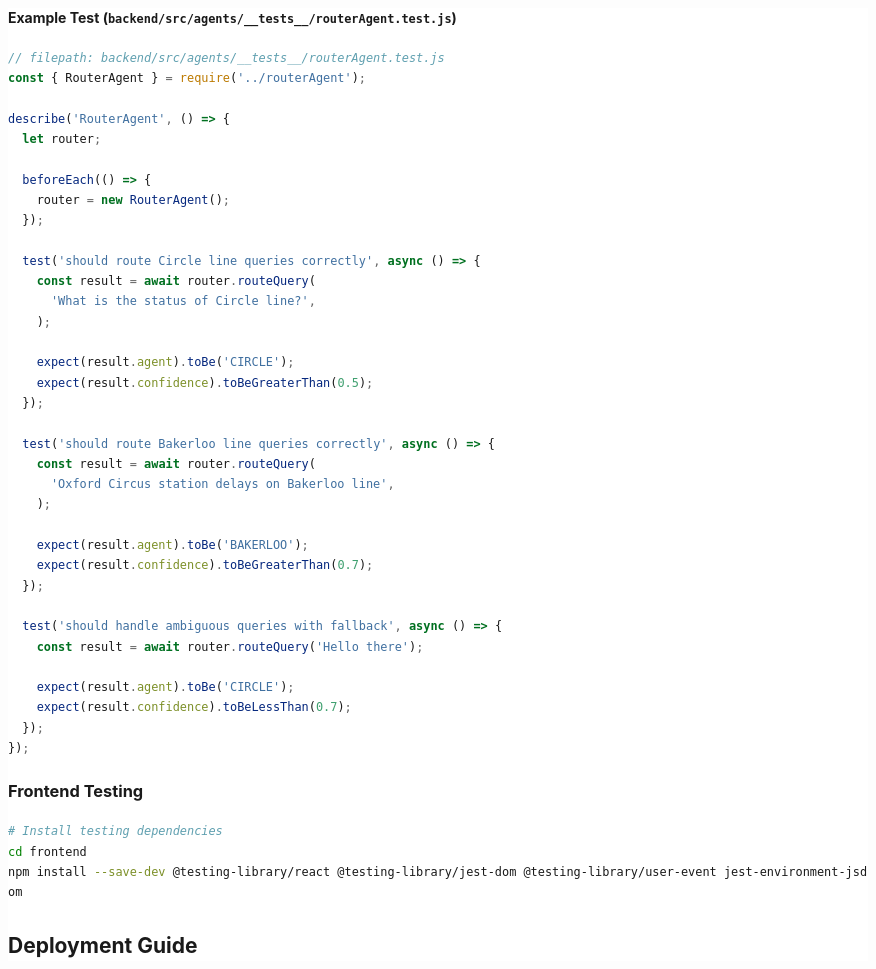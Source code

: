 #### Example Test (`backend/src/agents/__tests__/routerAgent.test.js`)

```javascript
// filepath: backend/src/agents/__tests__/routerAgent.test.js
const { RouterAgent } = require('../routerAgent');

describe('RouterAgent', () => {
  let router;

  beforeEach(() => {
    router = new RouterAgent();
  });

  test('should route Circle line queries correctly', async () => {
    const result = await router.routeQuery(
      'What is the status of Circle line?',
    );

    expect(result.agent).toBe('CIRCLE');
    expect(result.confidence).toBeGreaterThan(0.5);
  });

  test('should route Bakerloo line queries correctly', async () => {
    const result = await router.routeQuery(
      'Oxford Circus station delays on Bakerloo line',
    );

    expect(result.agent).toBe('BAKERLOO');
    expect(result.confidence).toBeGreaterThan(0.7);
  });

  test('should handle ambiguous queries with fallback', async () => {
    const result = await router.routeQuery('Hello there');

    expect(result.agent).toBe('CIRCLE');
    expect(result.confidence).toBeLessThan(0.7);
  });
});
```

### Frontend Testing

```bash
# Install testing dependencies
cd frontend
npm install --save-dev @testing-library/react @testing-library/jest-dom @testing-library/user-event jest-environment-jsdom
```

## Deployment Guide
